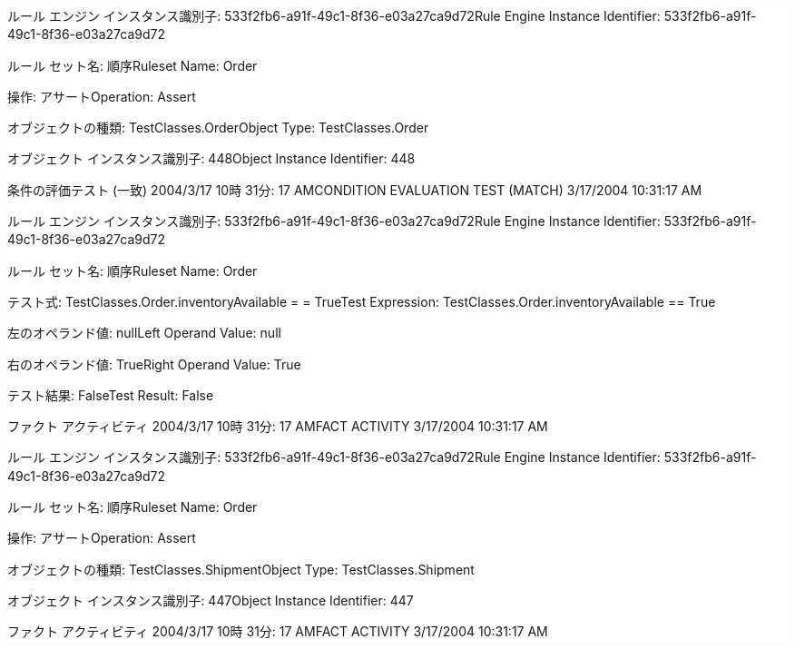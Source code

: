  <span data-ttu-id="adda6-397">ルール エンジン インスタンス識別子: 533f2fb6-a91f-49c1-8f36-e03a27ca9d72</span><span class="sxs-lookup"><span data-stu-id="adda6-397">Rule Engine Instance Identifier: 533f2fb6-a91f-49c1-8f36-e03a27ca9d72</span></span>  
  
 <span data-ttu-id="adda6-398">ルール セット名: 順序</span><span class="sxs-lookup"><span data-stu-id="adda6-398">Ruleset Name: Order</span></span>  
  
 <span data-ttu-id="adda6-399">操作: アサート</span><span class="sxs-lookup"><span data-stu-id="adda6-399">Operation: Assert</span></span>  
  
 <span data-ttu-id="adda6-400">オブジェクトの種類: TestClasses.Order</span><span class="sxs-lookup"><span data-stu-id="adda6-400">Object Type: TestClasses.Order</span></span>  
  
 <span data-ttu-id="adda6-401">オブジェクト インスタンス識別子: 448</span><span class="sxs-lookup"><span data-stu-id="adda6-401">Object Instance Identifier: 448</span></span>  
  
 <span data-ttu-id="adda6-402">条件の評価テスト (一致) 2004/3/17 10時 31分: 17 AM</span><span class="sxs-lookup"><span data-stu-id="adda6-402">CONDITION EVALUATION TEST (MATCH) 3/17/2004 10:31:17 AM</span></span>  
  
 <span data-ttu-id="adda6-403">ルール エンジン インスタンス識別子: 533f2fb6-a91f-49c1-8f36-e03a27ca9d72</span><span class="sxs-lookup"><span data-stu-id="adda6-403">Rule Engine Instance Identifier: 533f2fb6-a91f-49c1-8f36-e03a27ca9d72</span></span>  
  
 <span data-ttu-id="adda6-404">ルール セット名: 順序</span><span class="sxs-lookup"><span data-stu-id="adda6-404">Ruleset Name: Order</span></span>  
  
 <span data-ttu-id="adda6-405">テスト式: TestClasses.Order.inventoryAvailable = = True</span><span class="sxs-lookup"><span data-stu-id="adda6-405">Test Expression: TestClasses.Order.inventoryAvailable == True</span></span>  
  
 <span data-ttu-id="adda6-406">左のオペランド値: null</span><span class="sxs-lookup"><span data-stu-id="adda6-406">Left Operand Value: null</span></span>  
  
 <span data-ttu-id="adda6-407">右のオペランド値: True</span><span class="sxs-lookup"><span data-stu-id="adda6-407">Right Operand Value: True</span></span>  
  
 <span data-ttu-id="adda6-408">テスト結果: False</span><span class="sxs-lookup"><span data-stu-id="adda6-408">Test Result: False</span></span>  
  
 <span data-ttu-id="adda6-409">ファクト アクティビティ 2004/3/17 10時 31分: 17 AM</span><span class="sxs-lookup"><span data-stu-id="adda6-409">FACT ACTIVITY 3/17/2004 10:31:17 AM</span></span>  
  
 <span data-ttu-id="adda6-410">ルール エンジン インスタンス識別子: 533f2fb6-a91f-49c1-8f36-e03a27ca9d72</span><span class="sxs-lookup"><span data-stu-id="adda6-410">Rule Engine Instance Identifier: 533f2fb6-a91f-49c1-8f36-e03a27ca9d72</span></span>  
  
 <span data-ttu-id="adda6-411">ルール セット名: 順序</span><span class="sxs-lookup"><span data-stu-id="adda6-411">Ruleset Name: Order</span></span>  
  
 <span data-ttu-id="adda6-412">操作: アサート</span><span class="sxs-lookup"><span data-stu-id="adda6-412">Operation: Assert</span></span>  
  
 <span data-ttu-id="adda6-413">オブジェクトの種類: TestClasses.Shipment</span><span class="sxs-lookup"><span data-stu-id="adda6-413">Object Type: TestClasses.Shipment</span></span>  
  
 <span data-ttu-id="adda6-414">オブジェクト インスタンス識別子: 447</span><span class="sxs-lookup"><span data-stu-id="adda6-414">Object Instance Identifier: 447</span></span>  
  
 <span data-ttu-id="adda6-415">ファクト アクティビティ 2004/3/17 10時 31分: 17 AM</span><span class="sxs-lookup"><span data-stu-id="adda6-415">FACT ACTIVITY 3/17/2004 10:31:17 AM</span></span>  
  